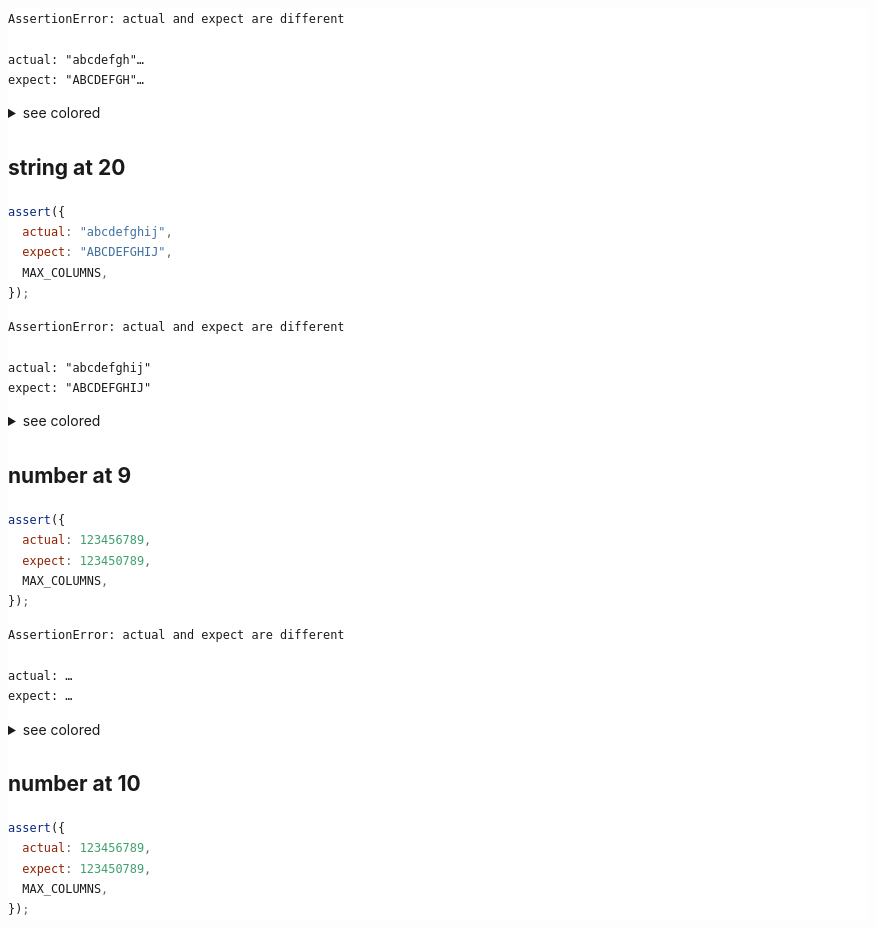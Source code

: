 ```console
AssertionError: actual and expect are different

actual: "abcdefgh"…
expect: "ABCDEFGH"…
```

<details><summary>see colored</summary></details>


## string at 20

```js
assert({
  actual: "abcdefghij",
  expect: "ABCDEFGHIJ",
  MAX_COLUMNS,
});
```

```console
AssertionError: actual and expect are different

actual: "abcdefghij"
expect: "ABCDEFGHIJ"
```

<details><summary>see colored</summary></details>


## number at 9

```js
assert({
  actual: 123456789,
  expect: 123450789,
  MAX_COLUMNS,
});
```

```console
AssertionError: actual and expect are different

actual: …
expect: …
```

<details><summary>see colored</summary></details>


## number at 10

```js
assert({
  actual: 123456789,
  expect: 123450789,
  MAX_COLUMNS,
});
```
